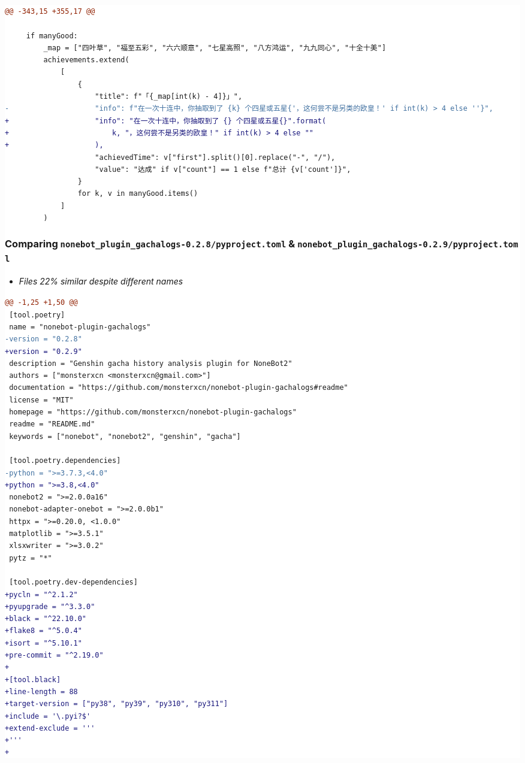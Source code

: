 ```diff
@@ -343,15 +355,17 @@
 
     if manyGood:
         _map = ["四叶草", "福至五彩", "六六顺意", "七星高照", "八方鸿运", "九九同心", "十全十美"]
         achievements.extend(
             [
                 {
                     "title": f"「{_map[int(k) - 4]}」",
-                    "info": f"在一次十连中，你抽取到了 {k} 个四星或五星{'，这何尝不是另类的欧皇！' if int(k) > 4 else ''}",
+                    "info": "在一次十连中，你抽取到了 {} 个四星或五星{}".format(
+                        k, "，这何尝不是另类的欧皇！" if int(k) > 4 else ""
+                    ),
                     "achievedTime": v["first"].split()[0].replace("-", "/"),
                     "value": "达成" if v["count"] == 1 else f"总计 {v['count']}",
                 }
                 for k, v in manyGood.items()
             ]
         )
```

### Comparing `nonebot_plugin_gachalogs-0.2.8/pyproject.toml` & `nonebot_plugin_gachalogs-0.2.9/pyproject.toml`

 * *Files 22% similar despite different names*

```diff
@@ -1,25 +1,50 @@
 [tool.poetry]
 name = "nonebot-plugin-gachalogs"
-version = "0.2.8"
+version = "0.2.9"
 description = "Genshin gacha history analysis plugin for NoneBot2"
 authors = ["monsterxcn <monsterxcn@gmail.com>"]
 documentation = "https://github.com/monsterxcn/nonebot-plugin-gachalogs#readme"
 license = "MIT"
 homepage = "https://github.com/monsterxcn/nonebot-plugin-gachalogs"
 readme = "README.md"
 keywords = ["nonebot", "nonebot2", "genshin", "gacha"]
 
 [tool.poetry.dependencies]
-python = ">=3.7.3,<4.0"
+python = ">=3.8,<4.0"
 nonebot2 = ">=2.0.0a16"
 nonebot-adapter-onebot = ">=2.0.0b1"
 httpx = ">=0.20.0, <1.0.0"
 matplotlib = ">=3.5.1"
 xlsxwriter = ">=3.0.2"
 pytz = "*"
 
 [tool.poetry.dev-dependencies]
+pycln = "^2.1.2"
+pyupgrade = "^3.3.0"
+black = "^22.10.0"
+flake8 = "^5.0.4"
+isort = "^5.10.1"
+pre-commit = "^2.19.0"
+
+[tool.black]
+line-length = 88
+target-version = ["py38", "py39", "py310", "py311"]
+include = '\.pyi?$'
+extend-exclude = '''
+'''
+
```